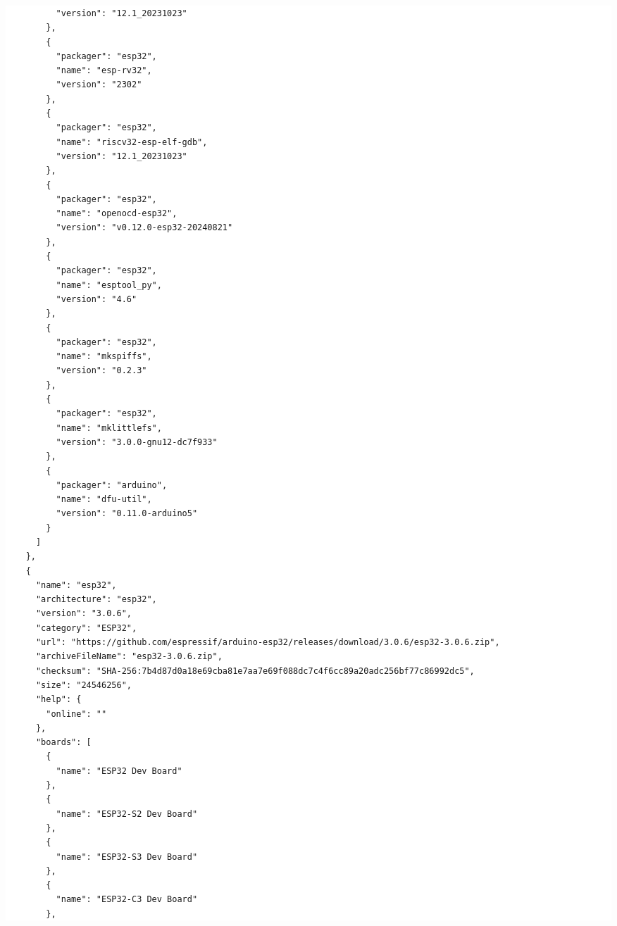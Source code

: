               "version": "12.1_20231023"
            },
            {
              "packager": "esp32",
              "name": "esp-rv32",
              "version": "2302"
            },
            {
              "packager": "esp32",
              "name": "riscv32-esp-elf-gdb",
              "version": "12.1_20231023"
            },
            {
              "packager": "esp32",
              "name": "openocd-esp32",
              "version": "v0.12.0-esp32-20240821"
            },
            {
              "packager": "esp32",
              "name": "esptool_py",
              "version": "4.6"
            },
            {
              "packager": "esp32",
              "name": "mkspiffs",
              "version": "0.2.3"
            },
            {
              "packager": "esp32",
              "name": "mklittlefs",
              "version": "3.0.0-gnu12-dc7f933"
            },
            {
              "packager": "arduino",
              "name": "dfu-util",
              "version": "0.11.0-arduino5"
            }
          ]
        },
        {
          "name": "esp32",
          "architecture": "esp32",
          "version": "3.0.6",
          "category": "ESP32",
          "url": "https://github.com/espressif/arduino-esp32/releases/download/3.0.6/esp32-3.0.6.zip",
          "archiveFileName": "esp32-3.0.6.zip",
          "checksum": "SHA-256:7b4d87d0a18e69cba81e7aa7e69f088dc7c4f6cc89a20adc256bf77c86992dc5",
          "size": "24546256",
          "help": {
            "online": ""
          },
          "boards": [
            {
              "name": "ESP32 Dev Board"
            },
            {
              "name": "ESP32-S2 Dev Board"
            },
            {
              "name": "ESP32-S3 Dev Board"
            },
            {
              "name": "ESP32-C3 Dev Board"
            },